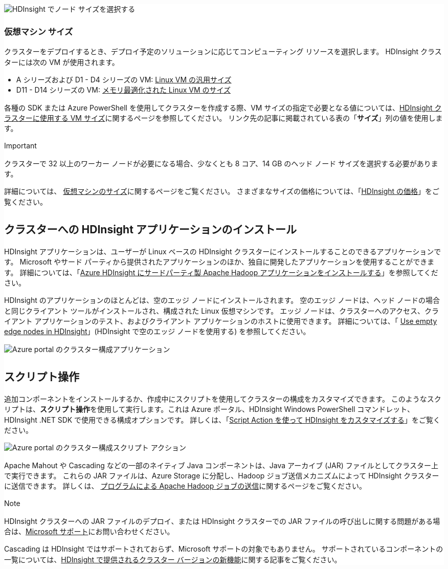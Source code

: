 ![HDInsight でノード サイズを選択する](./media/hdinsight-hadoop-provision-linux-clusters/azure-portal-cluster-configuration.png)

### <a name="virtual-machine-sizes"></a>仮想マシン サイズ

クラスターをデプロイするとき、デプロイ予定のソリューションに応じてコンピューティング リソースを選択します。 HDInsight クラスターには次の VM が使用されます。

* A シリーズおよび D1 - D4 シリーズの VM: [Linux VM の汎用サイズ](https://docs.microsoft.com/azure/virtual-machines/linux/sizes-general)
* D11 - D14 シリーズの VM: [メモリ最適化された Linux VM のサイズ](https://docs.microsoft.com/azure/virtual-machines/linux/sizes-memory)

各種の SDK または Azure PowerShell を使用してクラスターを作成する際、VM サイズの指定で必要となる値については、[HDInsight クラスターに使用する VM サイズ](../cloud-services/cloud-services-sizes-specs.md#size-tables)に関するページを参照してください。 リンク先の記事に掲載されている表の「**サイズ**」列の値を使用します。

> [!IMPORTANT]  
> クラスターで 32 以上のワーカー ノードが必要になる場合、少なくとも 8 コア、14 GB のヘッド ノード サイズを選択する必要があります。

詳細については、 [仮想マシンのサイズ](../virtual-machines/windows/sizes.md)に関するページをご覧ください。 さまざまなサイズの価格については、「[HDInsight の価格](https://azure.microsoft.com/pricing/details/hdinsight)」をご覧ください。

## <a name="install-hdinsight-applications-on-clusters"></a>クラスターへの HDInsight アプリケーションのインストール

HDInsight アプリケーションは、ユーザーが Linux ベースの HDInsight クラスターにインストールすることのできるアプリケーションです。 Microsoft やサード パーティから提供されたアプリケーションのほか、独自に開発したアプリケーションを使用することができます。 詳細については、「[Azure HDInsight にサードパーティ製 Apache Hadoop アプリケーションをインストールする](hdinsight-apps-install-applications.md)」を参照してください。

HDInsight のアプリケーションのほとんどは、空のエッジ ノードにインストールされます。  空のエッジ ノードは、ヘッド ノードの場合と同じクライアント ツールがインストールされ、構成された Linux 仮想マシンです。 エッジ ノードは、クラスターへのアクセス、クライアント アプリケーションのテスト、およびクライアント アプリケーションのホストに使用できます。 詳細については、「 [Use empty edge nodes in HDInsight](hdinsight-apps-use-edge-node.md)」(HDInsight で空のエッジ ノードを使用する) を参照してください。

![Azure portal のクラスター構成アプリケーション](./media/hdinsight-hadoop-provision-linux-clusters/azure-portal-cluster-configuration-applications.png)

## <a name="script-actions"></a>スクリプト操作

追加コンポーネントをインストールするか、作成中にスクリプトを使用してクラスターの構成をカスタマイズできます。 このようなスクリプトは、**スクリプト操作**を使用して実行します。これは Azure ポータル、HDInsight Windows PowerShell コマンドレット、HDInsight .NET SDK で使用できる構成オプションです。 詳しくは、「[Script Action を使って HDInsight をカスタマイズする](hdinsight-hadoop-customize-cluster-linux.md)」をご覧ください。

![Azure portal のクラスター構成スクリプト アクション](./media/hdinsight-hadoop-provision-linux-clusters/azure-portal-cluster-configuration-scriptaction.png)

Apache Mahout や Cascading などの一部のネイティブ Java コンポーネントは、Java アーカイブ (JAR) ファイルとしてクラスター上で実行できます。 これらの JAR ファイルは、Azure Storage に分配し、Hadoop ジョブ送信メカニズムによって HDInsight クラスターに送信できます。 詳しくは、 [プログラムによる Apache Hadoop ジョブの送信](hadoop/submit-apache-hadoop-jobs-programmatically.md)に関するページをご覧ください。

> [!NOTE]  
> HDInsight クラスターへの JAR ファイルのデプロイ、または HDInsight クラスターでの JAR ファイルの呼び出しに関する問題がある場合は、[Microsoft サポート](https://azure.microsoft.com/support/options/)にお問い合わせください。
>
> Cascading は HDInsight ではサポートされておらず、Microsoft サポートの対象でもありません。 サポートされているコンポーネントの一覧については、[HDInsight で提供されるクラスター バージョンの新機能](hdinsight-component-versioning.md)に関する記事をご覧ください。
